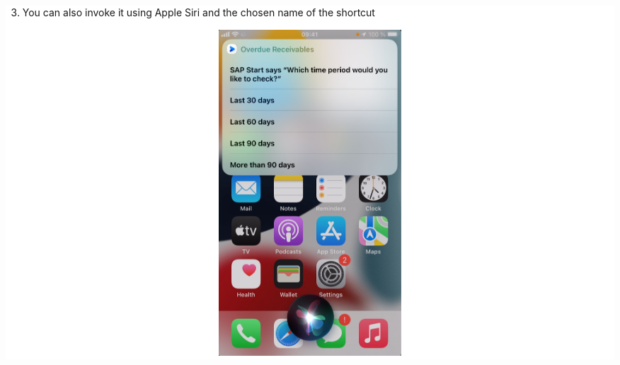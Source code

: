 3. You can also invoke it using Apple Siri and the chosen name of the
    shortcut

<p align="center">
    <img src="./images/ead63b8043aa076fac6f6d64abbc94e8a7af74ea.png" width="30%" />